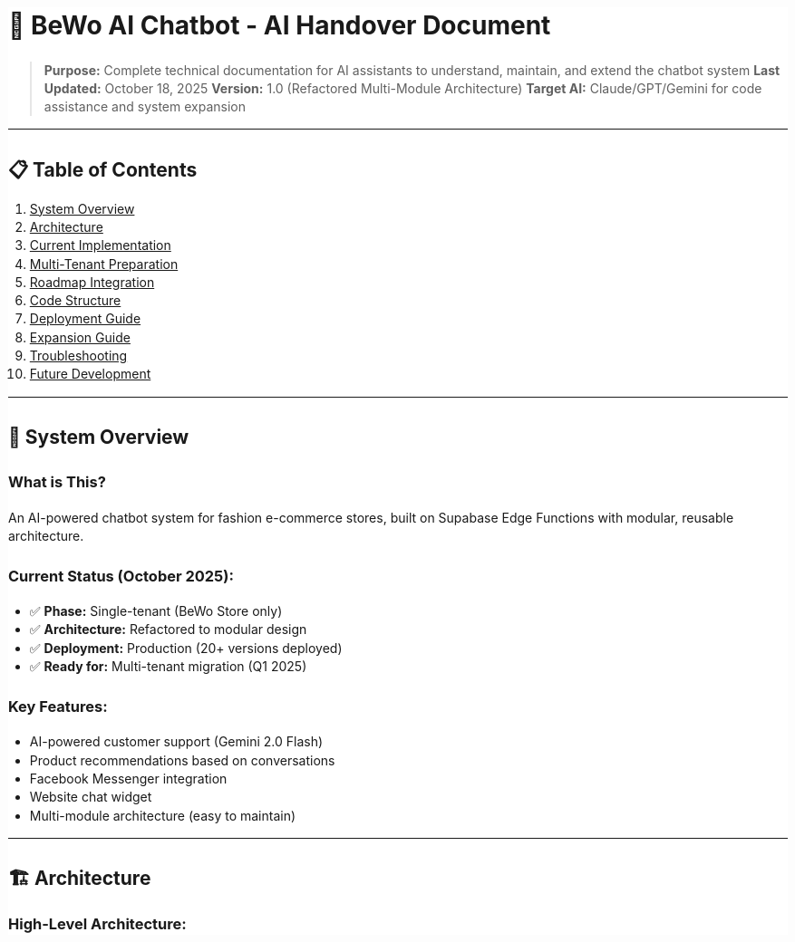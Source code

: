 # 🤖 BeWo AI Chatbot - AI Handover Document

> **Purpose:** Complete technical documentation for AI assistants to understand, maintain, and extend the chatbot system
> **Last Updated:** October 18, 2025
> **Version:** 1.0 (Refactored Multi-Module Architecture)
> **Target AI:** Claude/GPT/Gemini for code assistance and system expansion

---

## 📋 Table of Contents

1. [System Overview](#system-overview)
2. [Architecture](#architecture)
3. [Current Implementation](#current-implementation)
4. [Multi-Tenant Preparation](#multi-tenant-preparation)
5. [Roadmap Integration](#roadmap-integration)
6. [Code Structure](#code-structure)
7. [Deployment Guide](#deployment-guide)
8. [Expansion Guide](#expansion-guide)
9. [Troubleshooting](#troubleshooting)
10. [Future Development](#future-development)

---

## 🎯 System Overview

### **What is This?**
An AI-powered chatbot system for fashion e-commerce stores, built on Supabase Edge Functions with modular, reusable architecture.

### **Current Status (October 2025):**
- ✅ **Phase:** Single-tenant (BeWo Store only)
- ✅ **Architecture:** Refactored to modular design
- ✅ **Deployment:** Production (20+ versions deployed)
- ✅ **Ready for:** Multi-tenant migration (Q1 2025)

### **Key Features:**
- AI-powered customer support (Gemini 2.0 Flash)
- Product recommendations based on conversations
- Facebook Messenger integration
- Website chat widget
- Multi-module architecture (easy to maintain)

---

## 🏗️ Architecture

### **High-Level Architecture:**
